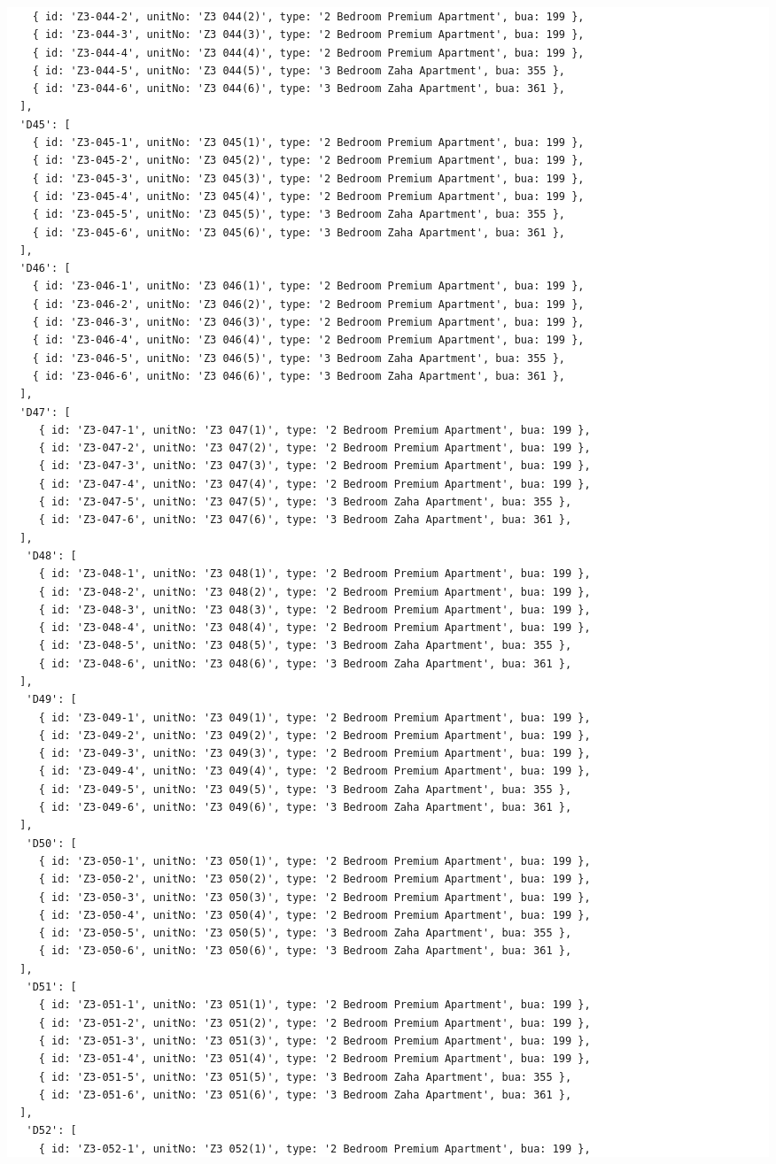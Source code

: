         { id: 'Z3-044-2', unitNo: 'Z3 044(2)', type: '2 Bedroom Premium Apartment', bua: 199 },
        { id: 'Z3-044-3', unitNo: 'Z3 044(3)', type: '2 Bedroom Premium Apartment', bua: 199 },
        { id: 'Z3-044-4', unitNo: 'Z3 044(4)', type: '2 Bedroom Premium Apartment', bua: 199 },
        { id: 'Z3-044-5', unitNo: 'Z3 044(5)', type: '3 Bedroom Zaha Apartment', bua: 355 },
        { id: 'Z3-044-6', unitNo: 'Z3 044(6)', type: '3 Bedroom Zaha Apartment', bua: 361 },
      ],
      'D45': [
        { id: 'Z3-045-1', unitNo: 'Z3 045(1)', type: '2 Bedroom Premium Apartment', bua: 199 },
        { id: 'Z3-045-2', unitNo: 'Z3 045(2)', type: '2 Bedroom Premium Apartment', bua: 199 },
        { id: 'Z3-045-3', unitNo: 'Z3 045(3)', type: '2 Bedroom Premium Apartment', bua: 199 },
        { id: 'Z3-045-4', unitNo: 'Z3 045(4)', type: '2 Bedroom Premium Apartment', bua: 199 },
        { id: 'Z3-045-5', unitNo: 'Z3 045(5)', type: '3 Bedroom Zaha Apartment', bua: 355 },
        { id: 'Z3-045-6', unitNo: 'Z3 045(6)', type: '3 Bedroom Zaha Apartment', bua: 361 },
      ],
      'D46': [
        { id: 'Z3-046-1', unitNo: 'Z3 046(1)', type: '2 Bedroom Premium Apartment', bua: 199 },
        { id: 'Z3-046-2', unitNo: 'Z3 046(2)', type: '2 Bedroom Premium Apartment', bua: 199 },
        { id: 'Z3-046-3', unitNo: 'Z3 046(3)', type: '2 Bedroom Premium Apartment', bua: 199 },
        { id: 'Z3-046-4', unitNo: 'Z3 046(4)', type: '2 Bedroom Premium Apartment', bua: 199 },
        { id: 'Z3-046-5', unitNo: 'Z3 046(5)', type: '3 Bedroom Zaha Apartment', bua: 355 },
        { id: 'Z3-046-6', unitNo: 'Z3 046(6)', type: '3 Bedroom Zaha Apartment', bua: 361 },
      ],
      'D47': [
         { id: 'Z3-047-1', unitNo: 'Z3 047(1)', type: '2 Bedroom Premium Apartment', bua: 199 },
         { id: 'Z3-047-2', unitNo: 'Z3 047(2)', type: '2 Bedroom Premium Apartment', bua: 199 },
         { id: 'Z3-047-3', unitNo: 'Z3 047(3)', type: '2 Bedroom Premium Apartment', bua: 199 },
         { id: 'Z3-047-4', unitNo: 'Z3 047(4)', type: '2 Bedroom Premium Apartment', bua: 199 },
         { id: 'Z3-047-5', unitNo: 'Z3 047(5)', type: '3 Bedroom Zaha Apartment', bua: 355 },
         { id: 'Z3-047-6', unitNo: 'Z3 047(6)', type: '3 Bedroom Zaha Apartment', bua: 361 },
      ],
       'D48': [
         { id: 'Z3-048-1', unitNo: 'Z3 048(1)', type: '2 Bedroom Premium Apartment', bua: 199 },
         { id: 'Z3-048-2', unitNo: 'Z3 048(2)', type: '2 Bedroom Premium Apartment', bua: 199 },
         { id: 'Z3-048-3', unitNo: 'Z3 048(3)', type: '2 Bedroom Premium Apartment', bua: 199 },
         { id: 'Z3-048-4', unitNo: 'Z3 048(4)', type: '2 Bedroom Premium Apartment', bua: 199 },
         { id: 'Z3-048-5', unitNo: 'Z3 048(5)', type: '3 Bedroom Zaha Apartment', bua: 355 },
         { id: 'Z3-048-6', unitNo: 'Z3 048(6)', type: '3 Bedroom Zaha Apartment', bua: 361 },
      ],
       'D49': [
         { id: 'Z3-049-1', unitNo: 'Z3 049(1)', type: '2 Bedroom Premium Apartment', bua: 199 },
         { id: 'Z3-049-2', unitNo: 'Z3 049(2)', type: '2 Bedroom Premium Apartment', bua: 199 },
         { id: 'Z3-049-3', unitNo: 'Z3 049(3)', type: '2 Bedroom Premium Apartment', bua: 199 },
         { id: 'Z3-049-4', unitNo: 'Z3 049(4)', type: '2 Bedroom Premium Apartment', bua: 199 },
         { id: 'Z3-049-5', unitNo: 'Z3 049(5)', type: '3 Bedroom Zaha Apartment', bua: 355 },
         { id: 'Z3-049-6', unitNo: 'Z3 049(6)', type: '3 Bedroom Zaha Apartment', bua: 361 },
      ],
       'D50': [
         { id: 'Z3-050-1', unitNo: 'Z3 050(1)', type: '2 Bedroom Premium Apartment', bua: 199 },
         { id: 'Z3-050-2', unitNo: 'Z3 050(2)', type: '2 Bedroom Premium Apartment', bua: 199 },
         { id: 'Z3-050-3', unitNo: 'Z3 050(3)', type: '2 Bedroom Premium Apartment', bua: 199 },
         { id: 'Z3-050-4', unitNo: 'Z3 050(4)', type: '2 Bedroom Premium Apartment', bua: 199 },
         { id: 'Z3-050-5', unitNo: 'Z3 050(5)', type: '3 Bedroom Zaha Apartment', bua: 355 },
         { id: 'Z3-050-6', unitNo: 'Z3 050(6)', type: '3 Bedroom Zaha Apartment', bua: 361 },
      ],
       'D51': [
         { id: 'Z3-051-1', unitNo: 'Z3 051(1)', type: '2 Bedroom Premium Apartment', bua: 199 },
         { id: 'Z3-051-2', unitNo: 'Z3 051(2)', type: '2 Bedroom Premium Apartment', bua: 199 },
         { id: 'Z3-051-3', unitNo: 'Z3 051(3)', type: '2 Bedroom Premium Apartment', bua: 199 },
         { id: 'Z3-051-4', unitNo: 'Z3 051(4)', type: '2 Bedroom Premium Apartment', bua: 199 },
         { id: 'Z3-051-5', unitNo: 'Z3 051(5)', type: '3 Bedroom Zaha Apartment', bua: 355 },
         { id: 'Z3-051-6', unitNo: 'Z3 051(6)', type: '3 Bedroom Zaha Apartment', bua: 361 },
      ],
       'D52': [
         { id: 'Z3-052-1', unitNo: 'Z3 052(1)', type: '2 Bedroom Premium Apartment', bua: 199 },